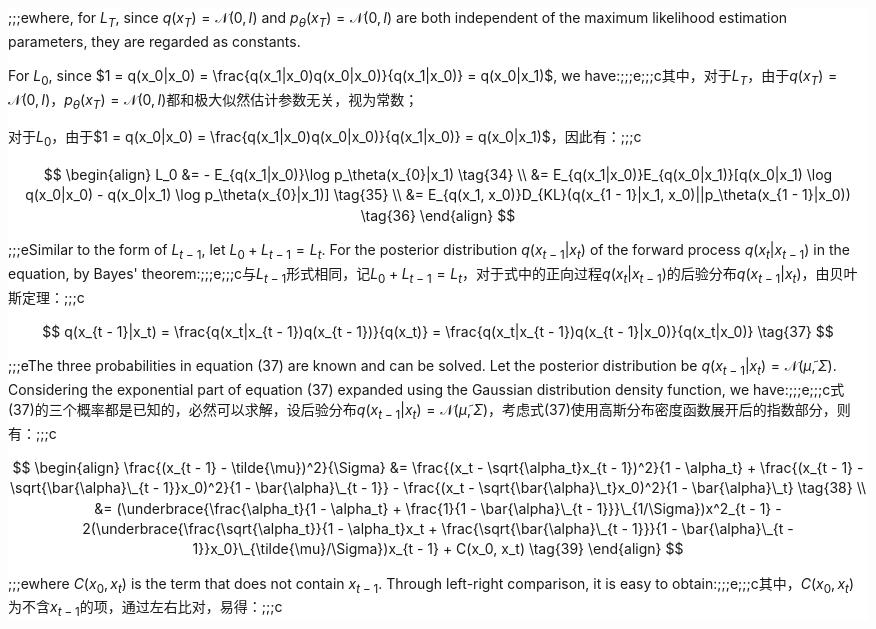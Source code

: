;;;ewhere, for $L_T$, since $q(x_T) = \mathcal{N}(0, I)$ and $p_\theta(x_T) = \mathcal{N}(0, I)$ are both independent of the maximum likelihood estimation parameters, they are regarded as constants.

For $L_0$, since $1 = q(x_0|x_0) = \frac{q(x_1|x_0)q(x_0|x_0)}{q(x_1|x_0)} = q(x_0|x_1)$, we have:;;;e;;;c其中，对于$L_T$，由于$q(x_T) = \mathcal{N}(0, I)$，$p_\theta(x_T) = \mathcal{N}(0, I)$都和极大似然估计参数无关，视为常数；

对于$L_0$，由于$1 = q(x_0|x_0) = \frac{q(x_1|x_0)q(x_0|x_0)}{q(x_1|x_0)} = q(x_0|x_1)$，因此有：;;;c

$$
\begin{align}
L_0 &= - E_{q(x_1|x_0)}\log p_\theta(x_{0}|x_1)
\tag{34}
\\
&= E_{q(x_1|x_0)}E_{q(x_0|x_1)}[q(x_0|x_1) \log q(x_0|x_0) - q(x_0|x_1) \log p_\theta(x_{0}|x_1)]
\tag{35}
\\
&= E_{q(x_1, x_0)}D_{KL}(q(x_{1 - 1}|x_1, x_0)||p_\theta(x_{1 - 1}|x_0))
\tag{36}
\end{align}
$$

;;;eSimilar to the form of $L_{t - 1}$, let $L_0 + L_{t - 1} = L_t$. For the posterior distribution $q(x_{t - 1}|x_t)$ of the forward process $q(x_t|x_{t - 1})$ in the equation, by Bayes' theorem:;;;e;;;c与$L_{t - 1}$形式相同，记$L_0 + L_{t - 1} = L_t$，对于式中的正向过程$q(x_t|x_{t - 1})$的后验分布$q(x_{t - 1}|x_t)$，由贝叶斯定理：;;;c

$$
q(x_{t - 1}|x_t) = \frac{q(x_t|x_{t - 1})q(x_{t - 1})}{q(x_t)} = \frac{q(x_t|x_{t - 1})q(x_{t - 1}|x_0)}{q(x_t|x_0)}
\tag{37}
$$

;;;eThe three probabilities in equation (37) are known and can be solved. Let the posterior distribution be $q(x_{t - 1}|x_t) = \mathcal{N}(\tilde{\mu}, \Sigma)$. Considering the exponential part of equation (37) expanded using the Gaussian distribution density function, we have:;;;e;;;c式(37)的三个概率都是已知的，必然可以求解，设后验分布$q(x_{t - 1}|x_t) = \mathcal{N}(\tilde{\mu}, \Sigma)$，考虑式(37)使用高斯分布密度函数展开后的指数部分，则有：;;;c

$$
\begin{align}
\frac{(x_{t - 1} - \tilde{\mu})^2}{\Sigma} &= \frac{(x_t - \sqrt{\alpha_t}x_{t - 1})^2}{1 - \alpha_t} + \frac{(x_{t - 1} - \sqrt{\bar{\alpha}\_{t - 1}}x_0)^2}{1 - \bar{\alpha}\_{t - 1}} - \frac{(x_t - \sqrt{\bar{\alpha}\_t}x_0)^2}{1 - \bar{\alpha}\_t}
\tag{38}
\\
&= (\underbrace{\frac{\alpha_t}{1 - \alpha_t} + \frac{1}{1 - \bar{\alpha}\_{t - 1}}}\_{1/\Sigma})x^2_{t - 1} - 2(\underbrace{\frac{\sqrt{\alpha_t}}{1 - \alpha_t}x_t + \frac{\sqrt{\bar{\alpha}\_{t - 1}}}{1 - \bar{\alpha}\_{t - 1}}x_0}\_{\tilde{\mu}/\Sigma})x_{t - 1} + C(x_0, x_t)
\tag{39}
\end{align}
$$

;;;ewhere $C(x_0, x_t)$ is the term that does not contain $x_{t - 1}$. Through left-right comparison, it is easy to obtain:;;;e;;;c其中，$C(x_0, x_t)$为不含$x_{t - 1}$的项，通过左右比对，易得：;;;c
